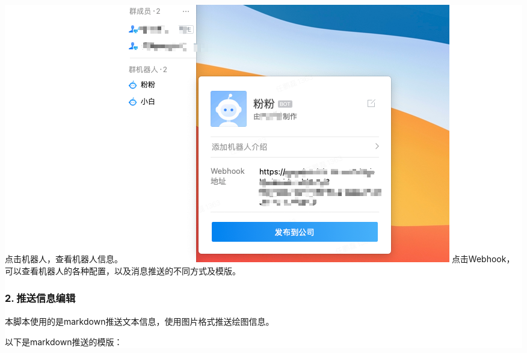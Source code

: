 点击机器人，查看机器人信息。
![image-20201231172940744](/img/reboot-monitor/image-20201231172940744.png)
点击Webhook，可以查看机器人的各种配置，以及消息推送的不同方式及模版。



### 2. 推送信息编辑

本脚本使用的是markdown推送文本信息，使用图片格式推送绘图信息。

以下是markdown推送的模版：
